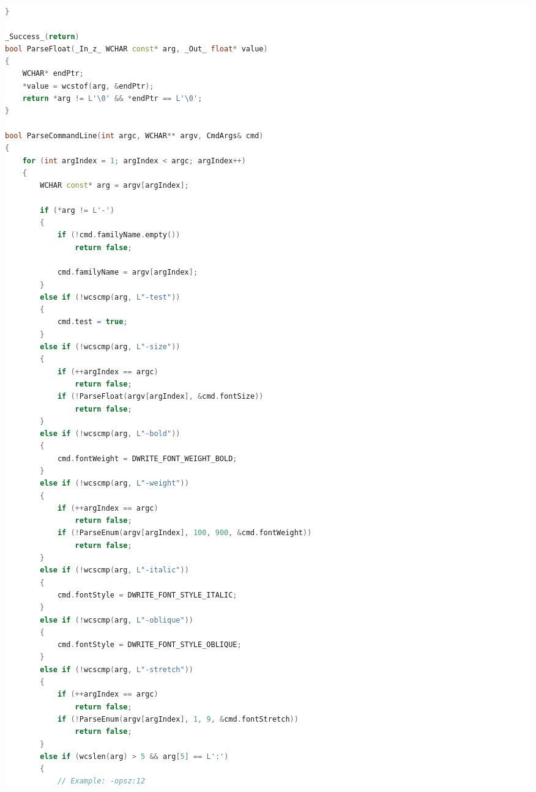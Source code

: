 ```c++
}

_Success_(return)
bool ParseFloat(_In_z_ WCHAR const* arg, _Out_ float* value)
{
    WCHAR* endPtr;
    *value = wcstof(arg, &endPtr);
    return *arg != L'\0' && *endPtr == L'\0';
}

bool ParseCommandLine(int argc, WCHAR** argv, CmdArgs& cmd)
{
    for (int argIndex = 1; argIndex < argc; argIndex++)
    {
        WCHAR const* arg = argv[argIndex];

        if (*arg != L'-')
        {
            if (!cmd.familyName.empty())
                return false;

            cmd.familyName = argv[argIndex];
        }
        else if (!wcscmp(arg, L"-test"))
        {
            cmd.test = true;
        }
        else if (!wcscmp(arg, L"-size"))
        {
            if (++argIndex == argc)
                return false;
            if (!ParseFloat(argv[argIndex], &cmd.fontSize))
                return false;
        }
        else if (!wcscmp(arg, L"-bold"))
        {
            cmd.fontWeight = DWRITE_FONT_WEIGHT_BOLD;
        }
        else if (!wcscmp(arg, L"-weight"))
        {
            if (++argIndex == argc)
                return false;
            if (!ParseEnum(argv[argIndex], 100, 900, &cmd.fontWeight))
                return false;
        }
        else if (!wcscmp(arg, L"-italic"))
        {
            cmd.fontStyle = DWRITE_FONT_STYLE_ITALIC;
        }
        else if (!wcscmp(arg, L"-oblique"))
        {
            cmd.fontStyle = DWRITE_FONT_STYLE_OBLIQUE;
        }
        else if (!wcscmp(arg, L"-stretch"))
        {
            if (++argIndex == argc)
                return false;
            if (!ParseEnum(argv[argIndex], 1, 9, &cmd.fontStretch))
                return false;
        }
        else if (wcslen(arg) > 5 && arg[5] == L':')
        {
            // Example: -opsz:12
```